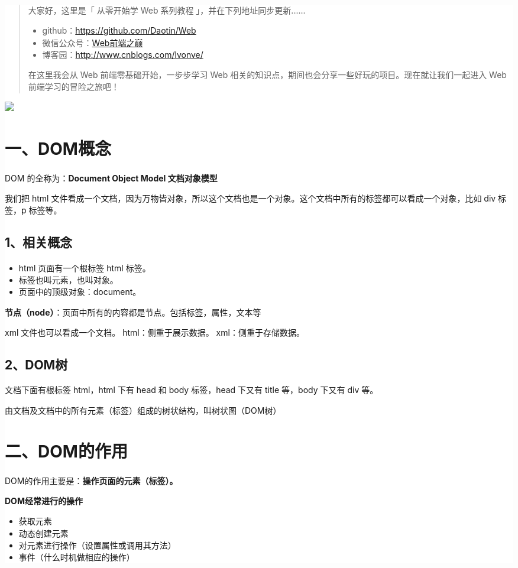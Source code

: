 >大家好，这里是「 从零开始学 Web 系列教程 」，并在下列地址同步更新......
>
> - github：https://github.com/Daotin/Web
> - 微信公众号：[Web前端之巅](https://github.com/Daotin/pic/raw/master/wx.jpg)
> - 博客园：http://www.cnblogs.com/lvonve/
>
> 在这里我会从 Web 前端零基础开始，一步步学习 Web 相关的知识点，期间也会分享一些好玩的项目。现在就让我们一起进入 Web 前端学习的冒险之旅吧！

![](https://github.com/Daotin/pic/raw/master/fgx.png)




# 一、DOM概念

DOM 的全称为：**Document Object Model 文档对象模型**

我们把 html 文件看成一个文档，因为万物皆对象，所以这个文档也是一个对象。这个文档中所有的标签都可以看成一个对象，比如 div 标签，p 标签等。



## 1、相关概念

- html 页面有一个根标签 html 标签。
- 标签也叫元素，也叫对象。
- 页面中的顶级对象：document。



**节点（node）**：页面中所有的内容都是节点。包括标签，属性，文本等


xml 文件也可以看成一个文档。
html：侧重于展示数据。
xml：侧重于存储数据。



## 2、DOM树

文档下面有根标签 html，html 下有 head 和 body 标签，head 下又有 title 等，body 下又有 div 等。

由文档及文档中的所有元素（标签）组成的树状结构，叫树状图（DOM树）





# 二、DOM的作用

DOM的作用主要是：**操作页面的元素（标签）。**



**DOM经常进行的操作**

- 获取元素
- 动态创建元素
- 对元素进行操作（设置属性或调用其方法）
- 事件（什么时机做相应的操作）
